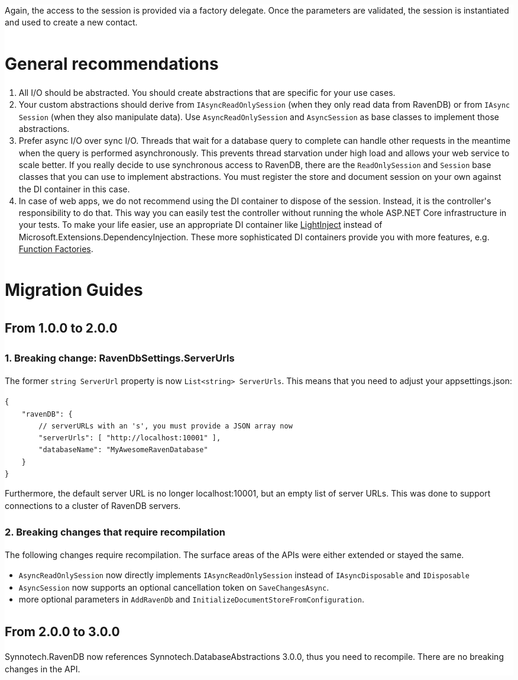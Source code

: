 Again, the access to the session is provided via a factory delegate. Once the parameters are validated, the session is instantiated and used to create a new contact.

# General recommendations

1. All I/O should be abstracted. You should create abstractions that are specific for your use cases.
2. Your custom abstractions should derive from `IAsyncReadOnlySession` (when they only read data from RavenDB) or from `IAsyncSession` (when they also manipulate data). Use `AsyncReadOnlySession` and `AsyncSession` as base classes to implement those abstractions.
3. Prefer async I/O over sync I/O. Threads that wait for a database query to complete can handle other requests in the meantime when the query is performed asynchronously. This prevents thread starvation under high load and allows your web service to scale better. If you really decide to use synchronous access to RavenDB, there are the `ReadOnlySession` and `Session` base classes that you can use to implement abstractions. You must register the store and document session on your own against the DI container in this case.
4. In case of web apps, we do not recommend using the DI container to dispose of the session. Instead, it is the controller's responsibility to do that. This way you can easily test the controller without running the whole ASP.NET Core infrastructure in your tests. To make your life easier, use an appropriate DI container like [LightInject](https://github.com/seesharper/LightInject) instead of Microsoft.Extensions.DependencyInjection. These more sophisticated DI containers provide you with more features, e.g. [Function Factories](https://www.lightinject.net/#function-factories).

# Migration Guides

## From 1.0.0 to 2.0.0

### 1. Breaking change: RavenDbSettings.ServerUrls

The former `string ServerUrl` property is now `List<string> ServerUrls`. This means that you need to adjust your appsettings.json:

```jsonc
{
    "ravenDB": {
        // serverURLs with an 's', you must provide a JSON array now
        "serverUrls": [ "http://localhost:10001" ], 
        "databaseName": "MyAwesomeRavenDatabase"
    }
}
```

Furthermore, the default server URL is no longer localhost:10001, but an empty list of server URLs. This was done to support connections to a cluster of RavenDB servers.

### 2. Breaking changes that require recompilation

The following changes require recompilation. The surface areas of the APIs were either extended or stayed the same.

- `AsyncReadOnlySession` now directly implements `IAsyncReadOnlySession` instead of `IAsyncDisposable` and `IDisposable`
- `AsyncSession` now supports an optional cancellation token on `SaveChangesAsync`.
- more optional parameters in `AddRavenDb` and `InitializeDocumentStoreFromConfiguration`.

## From 2.0.0 to 3.0.0

Synnotech.RavenDB now references Synnotech.DatabaseAbstractions 3.0.0, thus you need to recompile. There are no breaking changes in the API.